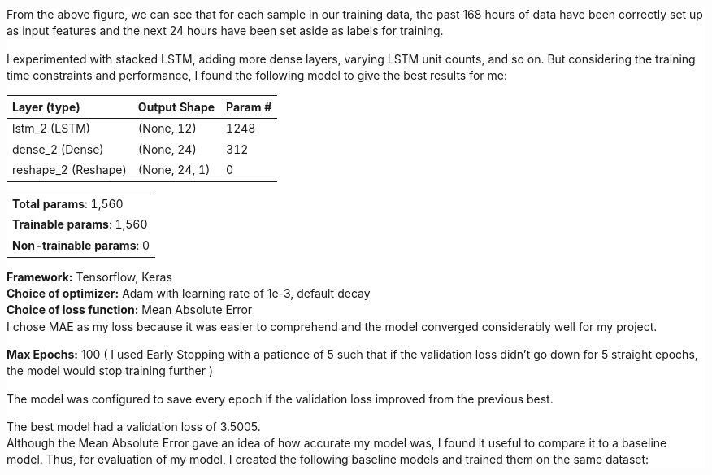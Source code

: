 From the above figure, we can see that for each sample in our training
data, the past 168 hours of data have been correctly set up as input
features and the next 24 hours have been set aside as labels for
training.

I experimented with stacked LSTM, adding more dense layers, varying LSTM
unit counts, and so on. But considering the training time constraints
and performance, I found the following model to give the best results
for me:

| **Layer (type)**     | **Output Shape** | **Param \#** |
| :------------------- | :--------------- | :----------- |
| lstm\_2 (LSTM)       | (None, 12)       | 1248         |
| dense\_2 (Dense)     | (None, 24)       | 312          |
| reshape\_2 (Reshape) | (None, 24, 1)    | 0            |

|                             |
| :-------------------------- |
| **Total params**: 1,560     |
| **Trainable params**: 1,560 |
| **Non-trainable params**: 0 |

**Framework:** Tensorflow, Keras  
**Choice of optimizer:** Adam with learning rate of 1e-3, default
decay  
**Choice of loss function:** Mean Absolute Error  
I chose MAE as my loss because it was easier to comprehend and the model
converged considerably well for my project.

**Max Epochs:** 100 ( I used Early Stopping with a patience of 5 such
that if the validation loss didn’t go down for 5 straight epochs, the
model would stop training further )  
  
The model was configured to save every epoch if the validation loss
improved from the previous best.

The best model had a validation loss of 3.5005.  
Although the Mean Absolute Error gave an idea of how accurate my model
was, I found it useful to compare it to a baseline model. Thus, for
evaluation of my model, I created the following baseline models and
trained them on the same dataset:
